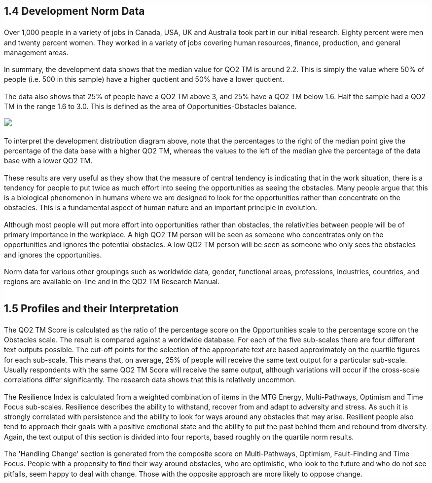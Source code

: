 ## 1.4 Development Norm Data

Over 1,000 people in a variety of jobs in Canada, USA, UK and Australia took part in our initial research. Eighty percent were men and twenty percent women. They worked in a variety of jobs covering human resources, finance, production, and general management areas.

In summary, the development data shows that the median value for QO2 TM is around 2.2. This is simply the value where 50% of people (i.e. 500 in this sample) have a higher quotient and 50% have a lower quotient.

The data also shows that 25% of people have a QO2 TM above 3, and 25% have a QO2 TM below 1.6. Half the sample had a QO2 TM in the range 1.6 to 3.0. This is defined as the area of Opportunities-Obstacles balance.

![](_page_12_Figure_4.jpeg)

To interpret the development distribution diagram above, note that the percentages to the right of the median point give the percentage of the data base with a higher QO2 TM, whereas the values to the left of the median give the percentage of the data base with a lower QO2 TM.

These results are very useful as they show that the measure of central tendency is indicating that in the work situation, there is a tendency for people to put twice as much effort into seeing the opportunities as seeing the obstacles. Many people argue that this is a biological phenomenon in humans where we are designed to look for the opportunities rather than concentrate on the obstacles. This is a fundamental aspect of human nature and an important principle in evolution.

Although most people will put more effort into opportunities rather than obstacles, the relativities between people will be of primary importance in the workplace. A high QO2 TM person will be seen as someone who concentrates only on the opportunities and ignores the potential obstacles. A low QO2 TM person will be seen as someone who only sees the obstacles and ignores the opportunities.

Norm data for various other groupings such as worldwide data, gender, functional areas, professions, industries, countries, and regions are available on-line and in the QO2 TM Research Manual.

## 1.5 Profiles and their Interpretation

The QO2 TM Score is calculated as the ratio of the percentage score on the Opportunities scale to the percentage score on the Obstacles scale. The result is compared against a worldwide database. For each of the five sub-scales there are four different text outputs possible. The cut-off points for the selection of the appropriate text are based approximately on the quartile figures for each sub-scale. This means that, on average, 25% of people will receive the same text output for a particular sub-scale. Usually respondents with the same QO2 TM Score will receive the same output, although variations will occur if the cross-scale correlations differ significantly. The research data shows that this is relatively uncommon.

The Resilience Index is calculated from a weighted combination of items in the MTG Energy, Multi-Pathways, Optimism and Time Focus sub-scales. Resilience describes the ability to withstand, recover from and adapt to adversity and stress. As such it is strongly correlated with persistence and the ability to look for ways around any obstacles that may arise. Resilient people also tend to approach their goals with a positive emotional state and the ability to put the past behind them and rebound from diversity. Again, the text output of this section is divided into four reports, based roughly on the quartile norm results.

The 'Handling Change' section is generated from the composite score on Multi-Pathways, Optimism, Fault-Finding and Time Focus. People with a propensity to find their way around obstacles, who are optimistic, who look to the future and who do not see pitfalls, seem happy to deal with change. Those with the opposite approach are more likely to oppose change.
